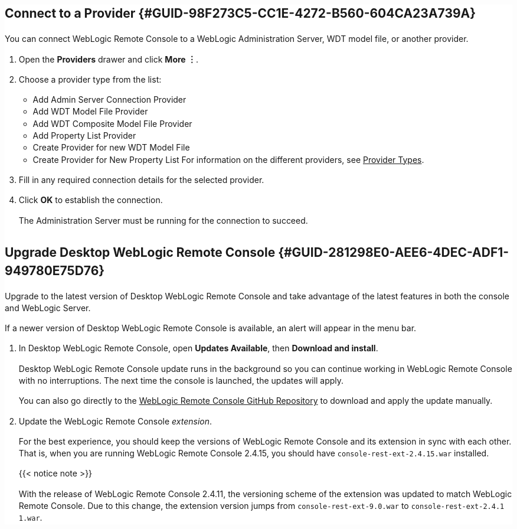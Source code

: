 


## Connect to a Provider {#GUID-98F273C5-CC1E-4272-B560-604CA23A739A}

You can connect WebLogic Remote Console to a WebLogic Administration Server, WDT model file, or another provider.

1.  Open the **Providers** drawer and click **More ︙**.

2.  Choose a provider type from the list:

    -   Add Admin Server Connection Provider
    -   Add WDT Model File Provider
    -   Add WDT Composite Model File Provider
    -   Add Property List Provider
    -   Create Provider for new WDT Model File
    -   Create Provider for New Property List
    For information on the different providers, see [Provider Types](#GUID-82C1C605-D42E-45EA-AC16-5BA3D5853C96).

3.  Fill in any required connection details for the selected provider.

4.  Click **OK** to establish the connection.

    The Administration Server must be running for the connection to succeed.


## Upgrade Desktop WebLogic Remote Console {#GUID-281298E0-AEE6-4DEC-ADF1-949780E75D76}

Upgrade to the latest version of Desktop WebLogic Remote Console and take advantage of the latest features in both the console and WebLogic Server.

If a newer version of Desktop WebLogic Remote Console is available, an alert will appear in the menu bar.

1.  In Desktop WebLogic Remote Console, open **Updates Available**, then **Download and install**.

    Desktop WebLogic Remote Console update runs in the background so you can continue working in WebLogic Remote Console with no interruptions. The next time the console is launched, the updates will apply.

    You can also go directly to the [WebLogic Remote Console GitHub Repository](https://github.com/oracle/weblogic-remote-console) to download and apply the update manually.

2.  Update the WebLogic Remote Console *extension*.

    For the best experience, you should keep the versions of WebLogic Remote Console and its extension in sync with each other. That is, when you are running WebLogic Remote Console 2.4.15, you should have <code>console-rest-ext-2.4.15.war</code> installed.

    {{< notice note >}}

    

    With the release of WebLogic Remote Console 2.4.11, the versioning scheme of the extension was updated to match WebLogic Remote Console. Due to this change, the extension version jumps from <code>console-rest-ext-9.0.war</code> to <code>console-rest-ext-2.4.11.war</code>.
